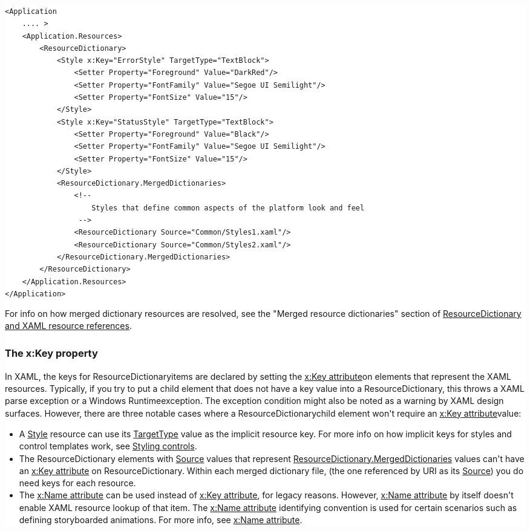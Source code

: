 ```xaml
<Application
    .... >
    <Application.Resources>
        <ResourceDictionary>
            <Style x:Key="ErrorStyle" TargetType="TextBlock">
                <Setter Property="Foreground" Value="DarkRed"/>
                <Setter Property="FontFamily" Value="Segoe UI Semilight"/>
                <Setter Property="FontSize" Value="15"/>
            </Style>
            <Style x:Key="StatusStyle" TargetType="TextBlock">
                <Setter Property="Foreground" Value="Black"/>
                <Setter Property="FontFamily" Value="Segoe UI Semilight"/>
                <Setter Property="FontSize" Value="15"/>
            </Style>
            <ResourceDictionary.MergedDictionaries>
                <!-- 
                    Styles that define common aspects of the platform look and feel
                 -->
                <ResourceDictionary Source="Common/Styles1.xaml"/>
                <ResourceDictionary Source="Common/Styles2.xaml"/>
            </ResourceDictionary.MergedDictionaries>
        </ResourceDictionary>
    </Application.Resources>
</Application>
```

For info on how merged dictionary resources are resolved, see the "Merged resource dictionaries" section of [ResourceDictionary and XAML resource references](/windows/uwp/controls-and-patterns/resourcedictionary-and-xaml-resource-references).

### The x:Key property

In XAML, the keys for ResourceDictionaryitems are declared by setting the [x:Key attribute](/windows/uwp/xaml-platform/x-key-attribute)on elements that represent the XAML resources. Typically, if you try to put a child element that does not have a key value into a ResourceDictionary, this throws a XAML parse exception or a Windows Runtimeexception. The exception condition might also be noted as a warning by XAML design surfaces. However, there are three notable cases where a ResourceDictionarychild element won't require an [x:Key attribute](/windows/uwp/xaml-platform/x-key-attribute)value:
+ A [Style](style.md) resource can use its [TargetType](style_targettype.md) value as the implicit resource key. For more info on how implicit keys for styles and control templates work, see [Styling controls](/windows/uwp/controls-and-patterns/styling-controls).
+ The ResourceDictionary elements with [Source](resourcedictionary_source.md) values that represent [ResourceDictionary.MergedDictionaries](resourcedictionary_mergeddictionaries.md) values can't have an [x:Key attribute](/windows/uwp/xaml-platform/x-key-attribute) on ResourceDictionary. Within each merged dictionary file, (the one referenced by URI as its [Source](resourcedictionary_source.md)) you do need keys for each resource.
+ The [x:Name attribute](/windows/uwp/xaml-platform/x-name-attribute) can be used instead of [x:Key attribute](/windows/uwp/xaml-platform/x-key-attribute), for legacy reasons. However, [x:Name attribute](/windows/uwp/xaml-platform/x-name-attribute) by itself doesn't enable XAML resource lookup of that item. The [x:Name attribute](/windows/uwp/xaml-platform/x-name-attribute) identifying convention is used for certain scenarios such as defining storyboarded animations. For more info, see [x:Name attribute](/windows/uwp/xaml-platform/x-name-attribute).
